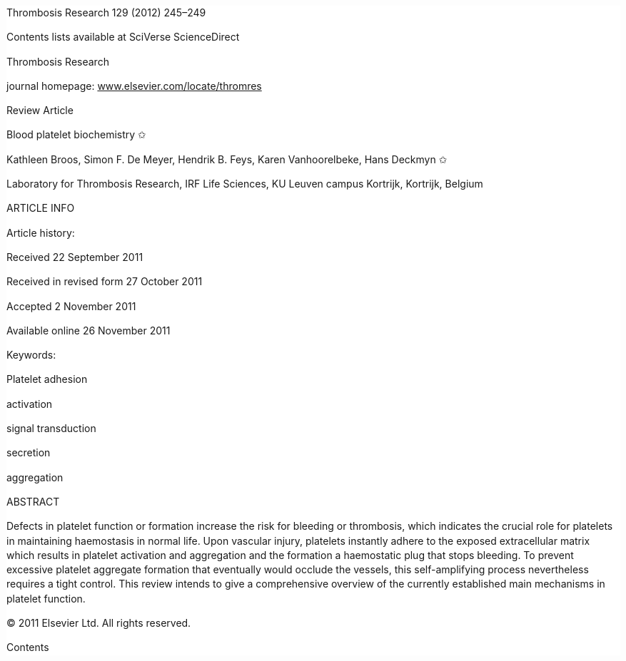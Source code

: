 
Thrombosis Research 129 (2012) 245–249

Contents lists available at SciVerse ScienceDirect

Thrombosis Research

journal homepage: www.elsevier.com/locate/thromres

Review Article

Blood platelet biochemistry ✩

Kathleen Broos, Simon F. De Meyer, Hendrik B. Feys, Karen Vanhoorelbeke, Hans Deckmyn ✩

Laboratory for Thrombosis Research, IRF Life Sciences, KU Leuven campus Kortrijk, Kortrijk, Belgium

ARTICLE INFO

Article history:

Received 22 September 2011

Received in revised form 27 October 2011

Accepted 2 November 2011

Available online 26 November 2011

Keywords:

Platelet adhesion

activation

signal transduction

secretion

aggregation

ABSTRACT

Defects in platelet function or formation increase the risk for bleeding or thrombosis, which indicates the crucial role for platelets in maintaining haemostasis in normal life. Upon vascular injury, platelets instantly adhere to the exposed extracellular matrix which results in platelet activation and aggregation and the formation a haemostatic plug that stops bleeding. To prevent excessive platelet aggregate formation that eventually would occlude the vessels, this self-amplifying process nevertheless requires a tight control. This review intends to give a comprehensive overview of the currently established main mechanisms in platelet function.

© 2011 Elsevier Ltd. All rights reserved.

Contents
